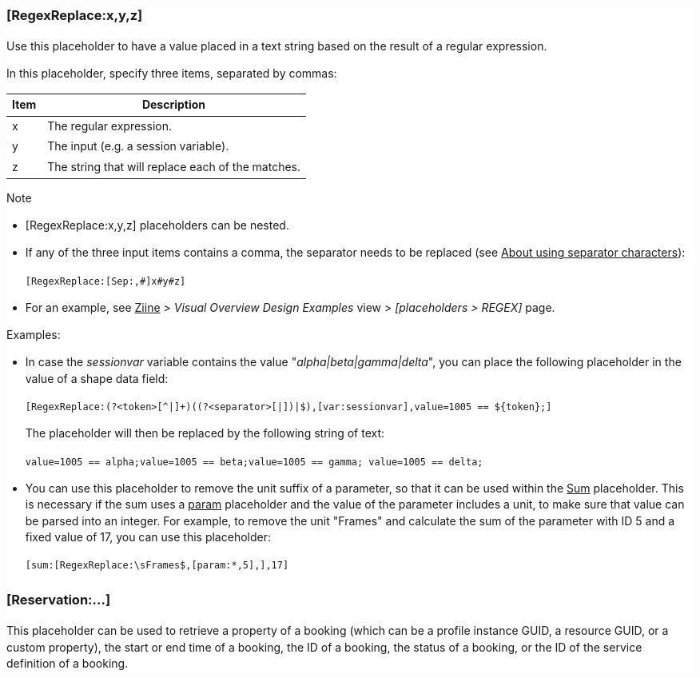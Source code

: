 ### \[RegexReplace:x,y,z\]

Use this placeholder to have a value placed in a text string based on the result of a regular expression.

In this placeholder, specify three items, separated by commas:

| Item | Description                                       |
|------|---------------------------------------------------|
| x    | The regular expression.                           |
| y    | The input (e.g. a session variable).              |
| z    | The string that will replace each of the matches. |

> [!NOTE]
>
> - \[RegexReplace:x,y,z\] placeholders can be nested.
> - If any of the three input items contains a comma, the separator needs to be replaced (see [About using separator characters](xref:Linking_a_shape_to_a_SET_command#about-using-separator-characters)):
>
>   ```txt
>   [RegexReplace:[Sep:,#]x#y#z]
>   ```
>   
> - For an example, see [Ziine](xref:ZiineDemoSystem) > *Visual Overview Design Examples* view > *[placeholders > REGEX]* page.

Examples:

- In case the *sessionvar* variable contains the value "*alpha\|beta\|gamma\|delta*", you can place the following placeholder in the value of a shape data field:

  ```txt
  [RegexReplace:(?<token>[^|]+)((?<separator>[|])|$),[var:sessionvar],value=1005 == ${token};]
  ```

  The placeholder will then be replaced by the following string of text:

  ```txt
  value=1005 == alpha;value=1005 == beta;value=1005 == gamma; value=1005 == delta;
  ```

- You can use this placeholder to remove the unit suffix of a parameter, so that it can be used within the [Sum](#sumxyz) placeholder. This is necessary if the sum uses a [param](#paramdmaidelementidparameterid) placeholder and the value of the parameter includes a unit, to make sure that value can be parsed into an integer. For example, to remove the unit "Frames" and calculate the sum of the parameter with ID 5 and a fixed value of 17, you can use this placeholder:

  ```txt
  [sum:[RegexReplace:\sFrames$,[param:*,5],],17]
  ```

### \[Reservation:...\]

This placeholder can be used to retrieve a property of a booking (which can be a profile instance GUID, a resource GUID, or a custom property), the start or end time of a booking, the ID of a booking, the status of a booking, or the ID of the service definition of a booking.
